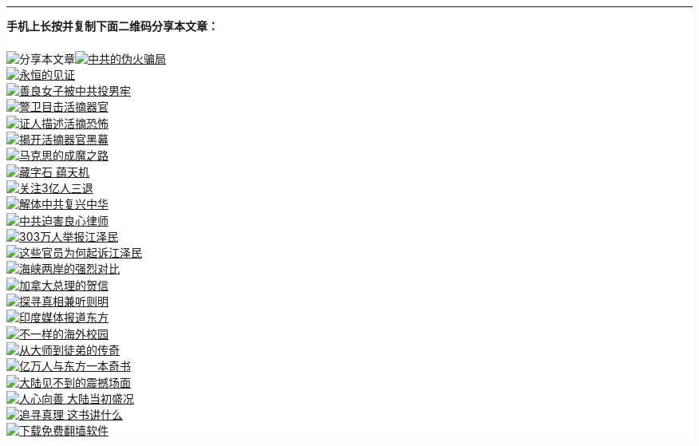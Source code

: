 <hr>    <strong>手机上长按并复制下面二维码分享本文章：</strong><br><br><img src="https://chart.apis.google.com/chart?cht=qr&chs=240x240&choe=UTF-8&chld=M|2&chl=/gb/16/3/8/n4657003.md%231" title="分享本文章"></td><td valign=TOP><a href="/gb/16/1/21/n4622075.md?dfh#1" target="_blank"><img src="https://raw.githubusercontent.com/noyoid3984/djy/master/gb/300/wei-f1.jpg" title="中共的伪火骗局"  alt="中共的伪火骗局"></a><br><a href="https://github.com/noyoid3984/www/blob/master/README.md?dfh#9" target="_blank"><img src="https://raw.githubusercontent.com/noyoid3984/djy/master/gb/300/yong-h.jpg" title="永恒的见证"  alt="永恒的见证"></a><br><a href="/gb/13/9/29/n3974789.md?dfh#1" target="_blank"><img src="https://raw.githubusercontent.com/noyoid3984/djy/master/gb/300/shang-lnz.jpg" title="善良女子被中共投男牢"  alt="善良女子被中共投男牢"></a><br><a href="/gb/16/3/16/n4663449.md?dfh#1" target="_blank"><img src="https://raw.githubusercontent.com/noyoid3984/djy/master/gb/300/huo-z3.jpg" title="警卫目击活摘器官"  alt="警卫目击活摘器官"></a><br><a href="/gb/16/8/7/n8177641.md?dfh#1" target="_blank"><img src="https://raw.githubusercontent.com/noyoid3984/djy/master/gb/300/huo-z4.jpg" title="证人描述活摘恐怖"  alt="证人描述活摘恐怖"></a><br><a href="/gb/10/4/19/n2881569.md?dfh#1" target="_blank"><img src="https://raw.githubusercontent.com/noyoid3984/djy/master/gb/300/huo-z1.jpg" title="揭开活摘器官黑幕"  alt="揭开活摘器官黑幕"></a><br><a href="/gb/10/11/7/n3077476.md?dfh#1" target="_blank"><img src="https://raw.githubusercontent.com/noyoid3984/djy/master/gb/300/ma-ks.jpg" title="马克思的成魔之路"  alt="马克思的成魔之路"></a><br><a href="/gb/14/6/9/n4173977.md?dfh#1" target="_blank"><img src="https://raw.githubusercontent.com/noyoid3984/djy/master/gb/300/chang-zs.jpg" title="藏字石 蕴天机"  alt="藏字石 蕴天机"></a><br><a href="/gb/18/5/10/n10381511.md?dfh#1" target="_blank"><img src="https://raw.githubusercontent.com/noyoid3984/djy/master/gb/300/st1.jpg" title="关注3亿人三退"  alt="关注3亿人三退"></a><br><a href="/gb/18/3/21/n10237682.md?dfh#1" target="_blank"><img src="https://raw.githubusercontent.com/noyoid3984/djy/master/gb/300/jie-t.jpg" title="解体中共复兴中华"  alt="解体中共复兴中华"></a><br><a href="/gb/9/2/9/n2422991.md?dfh#1" target="_blank"><img src="https://raw.githubusercontent.com/noyoid3984/djy/master/gb/300/gao-zs.jpg" title="中共迫害良心律师"  alt="中共迫害良心律师"></a><br><a href="/gb/18/12/9/n10900044.md?dfh#1" target="_blank"><img src="https://raw.githubusercontent.com/noyoid3984/djy/master/gb/300/sj1.jpg" title="303万人举报江泽民"  alt="303万人举报江泽民"></a><br><a href="/gb/18/8/28/n10672014.md?dfh#1" target="_blank"><img src="https://raw.githubusercontent.com/noyoid3984/djy/master/gb/300/sj2.jpg" title="这些官员为何起诉江泽民"  alt="这些官员为何起诉江泽民"></a><br><a href="/gb/8/12/18/n2367165.md?dfh#1" target="_blank"><img src="https://raw.githubusercontent.com/noyoid3984/djy/master/gb/300/liangan.jpg" title="海峡两岸的强烈对比"  alt="海峡两岸的强烈对比"></a><br><a href="/gb/15/12/10/n4593139.md?dfh#1" target="_blank"><img src="https://raw.githubusercontent.com/noyoid3984/djy/master/gb/300/jia-ndzl.jpg" title="加拿大总理的贺信"  alt="加拿大总理的贺信"></a><br><a href="/gb/11/6/17/n3289382.md?dfh#1" target="_blank"><img src="https://raw.githubusercontent.com/noyoid3984/djy/master/gb/300/xiao-wd.jpg" title="探寻真相兼听则明"  alt="探寻真相兼听则明"></a><br><a href="/gb/18/10/27/n10812623.md?dfh#1" target="_blank"><img src="https://raw.githubusercontent.com/noyoid3984/djy/master/gb/300/yindu.jpg" title="印度媒体报道东方"  alt="印度媒体报道东方"></a><br><a href="/gb/18/6/9/n10469652.md?dfh#1" target="_blank"><img src="https://raw.githubusercontent.com/noyoid3984/djy/master/gb/300/xie-j.jpg" title="不一样的海外校园"  alt="不一样的海外校园"></a><br><a href="/gb/7/4/5/n1669415.md?dfh#1" target="_blank"><img src="https://raw.githubusercontent.com/noyoid3984/djy/master/gb/300/li-up.jpg" title="从大师到徒弟的传奇"  alt="从大师到徒弟的传奇"></a><br><a href="/gb/17/5/26/n9191512.md?dfh#1" target="_blank"><img src="https://raw.githubusercontent.com/noyoid3984/djy/master/gb/300/zfl2.jpg" title="亿万人与东方一本奇书"  alt="亿万人与东方一本奇书"></a><br><a href="/gb/13/11/27/n4020290.md?dfh#1" target="_blank"><img src="https://raw.githubusercontent.com/noyoid3984/djy/master/gb/300/zhen-h.jpg" title="大陆见不到的震撼场面"  alt="大陆见不到的震撼场面"></a><br><a href="/gb/15/7/17/n4482910.md?dfh#1" target="_blank"><img src="https://raw.githubusercontent.com/noyoid3984/djy/master/gb/300/dalu-sk.jpg" title="人心向善 大陆当初盛况"  alt="人心向善 大陆当初盛况"></a><br><a href="/gb/19/1/5/n10955468.md?dfh#1" target="_blank"><img src="https://raw.githubusercontent.com/noyoid3984/djy/master/gb/300/zfl1.jpg" title="追寻真理 这书讲什么"  alt="追寻真理 这书讲什么"></a><br><a href="https://github.com/bannedbook/fanqiang/wiki" target="_blank"><img src="https://raw.githubusercontent.com/noyoid3984/djy/master/gb/300/fq1.jpg" title="下载免费翻墙软件"  alt="下载免费翻墙软件"></a><br></td></tr></table>